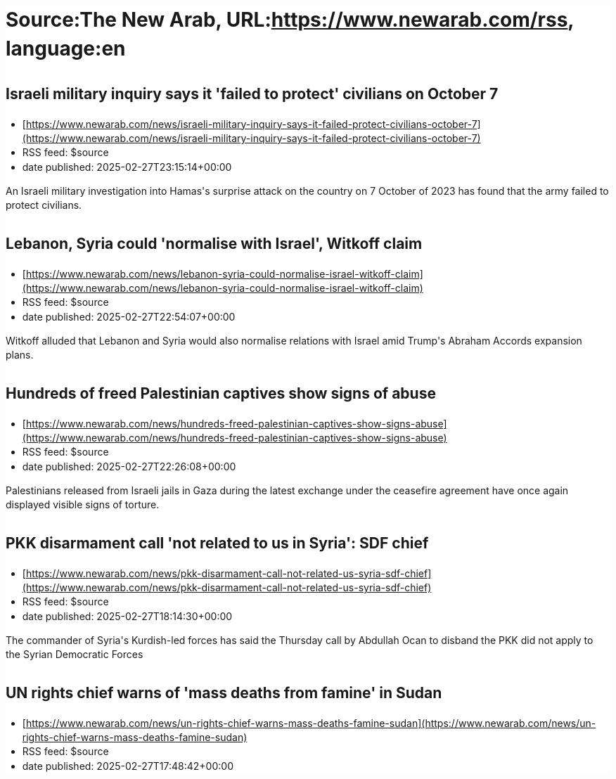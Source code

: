 # Source:The New Arab, URL:https://www.newarab.com/rss, language:en

## Israeli military inquiry says it 'failed to protect' civilians on October 7
 - [https://www.newarab.com/news/israeli-military-inquiry-says-it-failed-protect-civilians-october-7](https://www.newarab.com/news/israeli-military-inquiry-says-it-failed-protect-civilians-october-7)
 - RSS feed: $source
 - date published: 2025-02-27T23:15:14+00:00

An Israeli military investigation into Hamas's surprise attack on the country on 7 October of 2023 has found that the army failed to protect civilians.

## Lebanon, Syria could 'normalise with Israel', Witkoff claim
 - [https://www.newarab.com/news/lebanon-syria-could-normalise-israel-witkoff-claim](https://www.newarab.com/news/lebanon-syria-could-normalise-israel-witkoff-claim)
 - RSS feed: $source
 - date published: 2025-02-27T22:54:07+00:00

Witkoff alluded that Lebanon and Syria would also normalise relations with Israel amid Trump's Abraham Accords expansion plans.

## Hundreds of freed Palestinian captives show signs of abuse
 - [https://www.newarab.com/news/hundreds-freed-palestinian-captives-show-signs-abuse](https://www.newarab.com/news/hundreds-freed-palestinian-captives-show-signs-abuse)
 - RSS feed: $source
 - date published: 2025-02-27T22:26:08+00:00

Palestinians released from Israeli jails in Gaza during the latest exchange under the ceasefire agreement have once again displayed visible signs of torture.

## PKK disarmament call 'not related to us in Syria': SDF chief
 - [https://www.newarab.com/news/pkk-disarmament-call-not-related-us-syria-sdf-chief](https://www.newarab.com/news/pkk-disarmament-call-not-related-us-syria-sdf-chief)
 - RSS feed: $source
 - date published: 2025-02-27T18:14:30+00:00

The commander of Syria's Kurdish-led forces has said the Thursday call by Abdullah Ocan to disband the PKK did not apply to the Syrian Democratic Forces

## UN rights chief warns of 'mass deaths from famine' in Sudan
 - [https://www.newarab.com/news/un-rights-chief-warns-mass-deaths-famine-sudan](https://www.newarab.com/news/un-rights-chief-warns-mass-deaths-famine-sudan)
 - RSS feed: $source
 - date published: 2025-02-27T17:48:42+00:00
